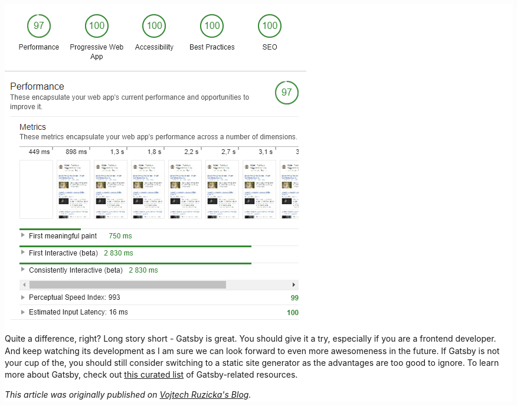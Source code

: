 ![after](./results.png)

Quite a difference, right? Long story short - Gatsby is great. You should give it a try, especially if you are a frontend developer. And keep watching its development as I am sure we can look forward to even more awesomeness in the future. If Gatsby is not your cup of the, you should still consider switching to a static site generator as the advantages are too good to ignore. To learn more about Gatsby, check out [this curated list](/docs/awesome-gatsby-resources/) of Gatsby-related resources.

_This article was originally published on [Vojtech Ruzicka's Blog](https://www.vojtechruzicka.com/)._
